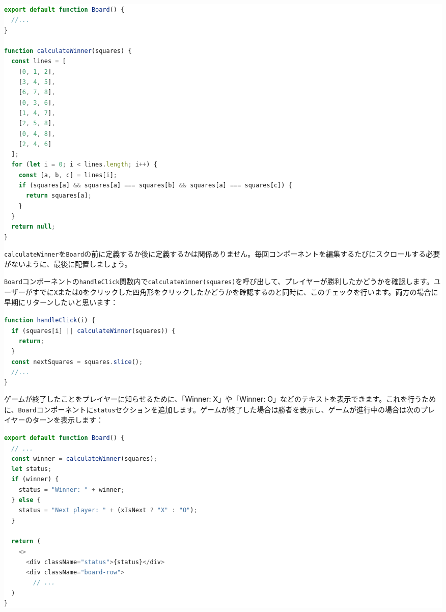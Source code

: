```js src/App.js
export default function Board() {
  //...
}

function calculateWinner(squares) {
  const lines = [
    [0, 1, 2],
    [3, 4, 5],
    [6, 7, 8],
    [0, 3, 6],
    [1, 4, 7],
    [2, 5, 8],
    [0, 4, 8],
    [2, 4, 6]
  ];
  for (let i = 0; i < lines.length; i++) {
    const [a, b, c] = lines[i];
    if (squares[a] && squares[a] === squares[b] && squares[a] === squares[c]) {
      return squares[a];
    }
  }
  return null;
}
```

<Note>

`calculateWinner`を`Board`の前に定義するか後に定義するかは関係ありません。毎回コンポーネントを編集するたびにスクロールする必要がないように、最後に配置しましょう。

</Note>

`Board`コンポーネントの`handleClick`関数内で`calculateWinner(squares)`を呼び出して、プレイヤーが勝利したかどうかを確認します。ユーザーがすでに`X`または`O`をクリックした四角形をクリックしたかどうかを確認するのと同時に、このチェックを行います。両方の場合に早期にリターンしたいと思います：

```js {2}
function handleClick(i) {
  if (squares[i] || calculateWinner(squares)) {
    return;
  }
  const nextSquares = squares.slice();
  //...
}
```

ゲームが終了したことをプレイヤーに知らせるために、「Winner: X」や「Winner: O」などのテキストを表示できます。これを行うために、`Board`コンポーネントに`status`セクションを追加します。ゲームが終了した場合は勝者を表示し、ゲームが進行中の場合は次のプレイヤーのターンを表示します：

```js {3-9,13}
export default function Board() {
  // ...
  const winner = calculateWinner(squares);
  let status;
  if (winner) {
    status = "Winner: " + winner;
  } else {
    status = "Next player: " + (xIsNext ? "X" : "O");
  }

  return (
    <>
      <div className="status">{status}</div>
      <div className="board-row">
        // ...
  )
}
```
